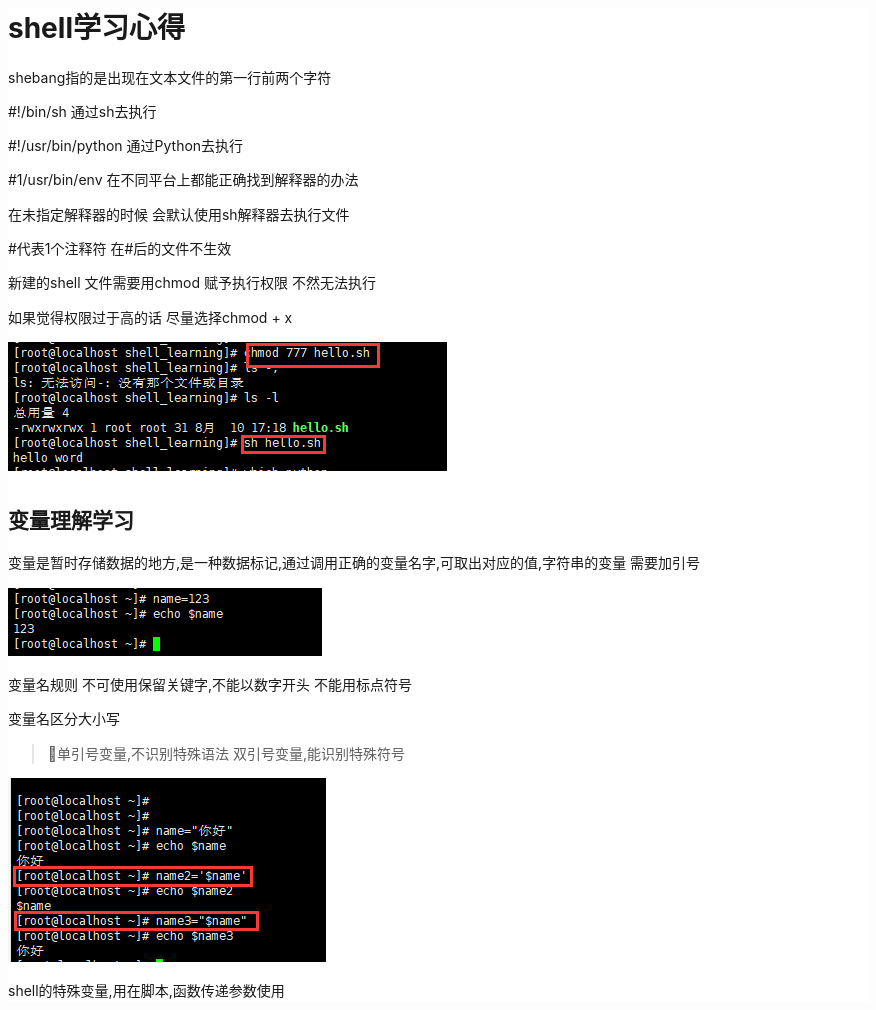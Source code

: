 # shell学习心得

shebang指的是出现在文本文件的第一行前两个字符

\#!/bin/sh 通过sh去执行&#x20;

\#!/usr/bin/python 通过Python去执行

\#1/usr/bin/env 在不同平台上都能正确找到解释器的办法

在未指定解释器的时候 会默认使用sh解释器去执行文件

\#代表1个注释符 在#后的文件不生效

新建的shell 文件需要用chmod 赋予执行权限 不然无法执行

如果觉得权限过于高的话 尽量选择chmod + x&#x20;

![](image/image_yjeYmA4b9o.png)

## 变量理解学习

变量是暂时存储数据的地方,是一种数据标记,通过调用正确的变量名字,可取出对应的值,字符串的变量 需要加引号

![](image/image_ZlH5KTQl1B.png)

变量名规则 不可使用保留关键字,不能以数字开头 不能用标点符号

变量名区分大小写

> 📌单引号变量,不识别特殊语法 双引号变量,能识别特殊符号

![](image/image_IuT61ZQfRX.png)

shell的特殊变量,用在脚本,函数传递参数使用
